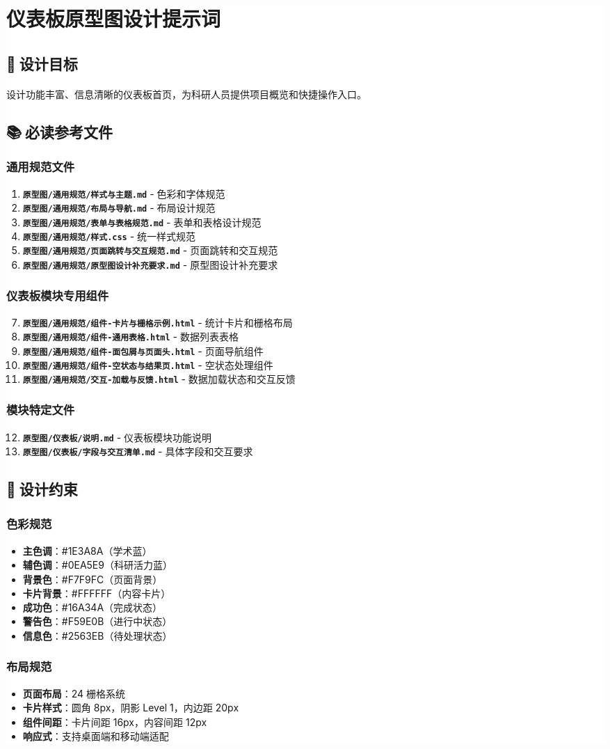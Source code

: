 # 仪表板原型图设计提示词

## 🎯 设计目标

设计功能丰富、信息清晰的仪表板首页，为科研人员提供项目概览和快捷操作入口。

## 📚 必读参考文件

### 通用规范文件

1. **`原型图/通用规范/样式与主题.md`** - 色彩和字体规范
2. **`原型图/通用规范/布局与导航.md`** - 布局设计规范
3. **`原型图/通用规范/表单与表格规范.md`** - 表单和表格设计规范
4. **`原型图/通用规范/样式.css`** - 统一样式规范
5. **`原型图/通用规范/页面跳转与交互规范.md`** - 页面跳转和交互规范
6. **`原型图/通用规范/原型图设计补充要求.md`** - 原型图设计补充要求

### 仪表板模块专用组件

7. **`原型图/通用规范/组件-卡片与栅格示例.html`** - 统计卡片和栅格布局
8. **`原型图/通用规范/组件-通用表格.html`** - 数据列表表格
9. **`原型图/通用规范/组件-面包屑与页面头.html`** - 页面导航组件
10. **`原型图/通用规范/组件-空状态与结果页.html`** - 空状态处理组件
11. **`原型图/通用规范/交互-加载与反馈.html`** - 数据加载状态和交互反馈

### 模块特定文件

12. **`原型图/仪表板/说明.md`** - 仪表板模块功能说明
13. **`原型图/仪表板/字段与交互清单.md`** - 具体字段和交互要求

## 🎨 设计约束

### 色彩规范

- **主色调**：#1E3A8A（学术蓝）
- **辅色调**：#0EA5E9（科研活力蓝）
- **背景色**：#F7F9FC（页面背景）
- **卡片背景**：#FFFFFF（内容卡片）
- **成功色**：#16A34A（完成状态）
- **警告色**：#F59E0B（进行中状态）
- **信息色**：#2563EB（待处理状态）

### 布局规范

- **页面布局**：24 栅格系统
- **卡片样式**：圆角 8px，阴影 Level 1，内边距 20px
- **组件间距**：卡片间距 16px，内容间距 12px
- **响应式**：支持桌面端和移动端适配
